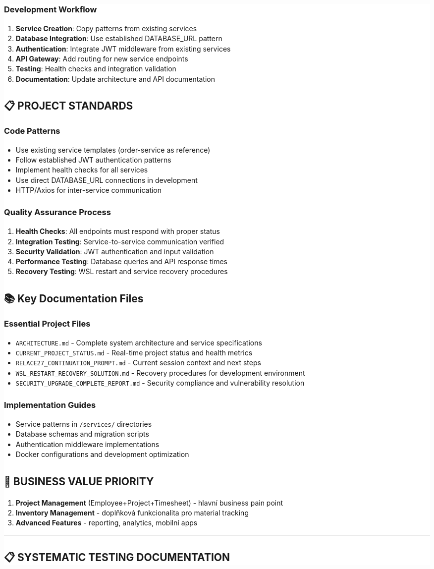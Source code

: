 ### **Development Workflow**
1. **Service Creation**: Copy patterns from existing services
2. **Database Integration**: Use established DATABASE_URL pattern
3. **Authentication**: Integrate JWT middleware from existing services
4. **API Gateway**: Add routing for new service endpoints
5. **Testing**: Health checks and integration validation
6. **Documentation**: Update architecture and API documentation

## 📋 PROJECT STANDARDS

### **Code Patterns**
- Use existing service templates (order-service as reference)
- Follow established JWT authentication patterns
- Implement health checks for all services
- Use direct DATABASE_URL connections in development
- HTTP/Axios for inter-service communication

### **Quality Assurance Process**
1. **Health Checks**: All endpoints must respond with proper status
2. **Integration Testing**: Service-to-service communication verified
3. **Security Validation**: JWT authentication and input validation
4. **Performance Testing**: Database queries and API response times
5. **Recovery Testing**: WSL restart and service recovery procedures

## 📚 Key Documentation Files

### **Essential Project Files**
- `ARCHITECTURE.md` - Complete system architecture and service specifications
- `CURRENT_PROJECT_STATUS.md` - Real-time project status and health metrics
- `RELACE27_CONTINUATION_PROMPT.md` - Current session context and next steps
- `WSL_RESTART_RECOVERY_SOLUTION.md` - Recovery procedures for development environment
- `SECURITY_UPGRADE_COMPLETE_REPORT.md` - Security compliance and vulnerability resolution

### **Implementation Guides**
- Service patterns in `/services/` directories
- Database schemas and migration scripts
- Authentication middleware implementations
- Docker configurations and development optimization

## 🎯 BUSINESS VALUE PRIORITY

1. **Project Management** (Employee+Project+Timesheet) - hlavní business pain point
2. **Inventory Management** - doplňková funkcionalita pro material tracking
3. **Advanced Features** - reporting, analytics, mobilní apps

---

## 📋 SYSTEMATIC TESTING DOCUMENTATION
